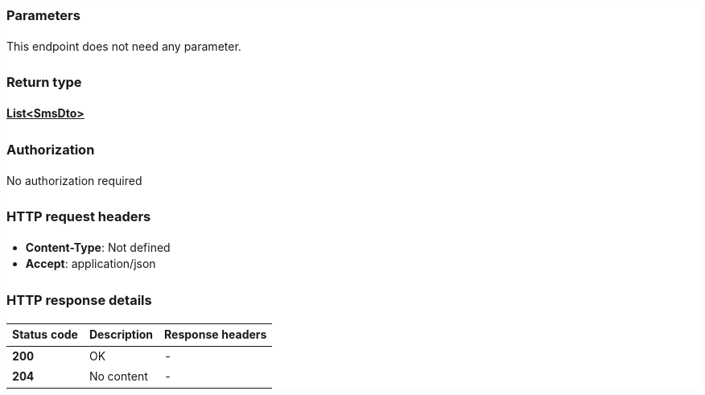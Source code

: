 
### Parameters
This endpoint does not need any parameter.

### Return type

[**List&lt;SmsDto&gt;**](SmsDto.md)

### Authorization

No authorization required

### HTTP request headers

 - **Content-Type**: Not defined
 - **Accept**: application/json

### HTTP response details
| Status code | Description | Response headers |
|-------------|-------------|------------------|
| **200** | OK |  -  |
| **204** | No content |  -  |

